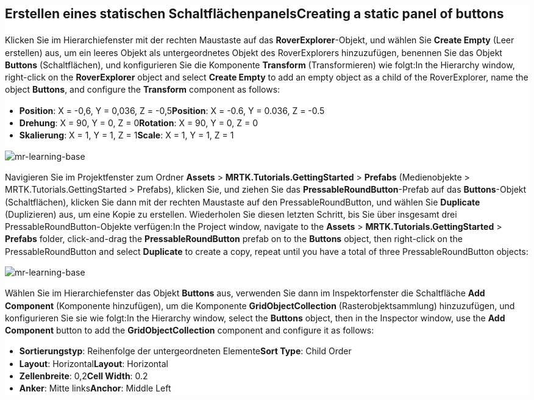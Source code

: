 ## <a name="creating-a-static-panel-of-buttons"></a><span data-ttu-id="c6f3a-115">Erstellen eines statischen Schaltflächenpanels</span><span class="sxs-lookup"><span data-stu-id="c6f3a-115">Creating a static panel of buttons</span></span>

<span data-ttu-id="c6f3a-116">Klicken Sie im Hierarchiefenster mit der rechten Maustaste auf das **RoverExplorer**-Objekt, und wählen Sie **Create Empty** (Leer erstellen) aus, um ein leeres Objekt als untergeordnetes Objekt des RoverExplorers hinzuzufügen, benennen Sie das Objekt **Buttons** (Schaltflächen), und konfigurieren Sie die Komponente **Transform** (Transformieren) wie folgt:</span><span class="sxs-lookup"><span data-stu-id="c6f3a-116">In the Hierarchy window, right-click on the **RoverExplorer** object and select **Create Empty** to add an empty object as a child of the RoverExplorer, name the object **Buttons**, and configure the **Transform** component as follows:</span></span>

* <span data-ttu-id="c6f3a-117">**Position**: X = -0,6, Y = 0,036, Z = -0,5</span><span class="sxs-lookup"><span data-stu-id="c6f3a-117">**Position**: X = -0.6, Y = 0.036, Z = -0.5</span></span>
* <span data-ttu-id="c6f3a-118">**Drehung**: X = 90, Y = 0, Z = 0</span><span class="sxs-lookup"><span data-stu-id="c6f3a-118">**Rotation**: X = 90, Y = 0, Z = 0</span></span>
* <span data-ttu-id="c6f3a-119">**Skalierung**: X = 1, Y = 1, Z = 1</span><span class="sxs-lookup"><span data-stu-id="c6f3a-119">**Scale**: X = 1, Y = 1, Z = 1</span></span>

![mr-learning-base](images/mr-learning-base/base-06-section1-step1-1.png)

<span data-ttu-id="c6f3a-121">Navigieren Sie im Projektfenster zum Ordner **Assets** > **MRTK.Tutorials.GettingStarted** > **Prefabs** (Medienobjekte > MRTK.Tutorials.GettingStarted > Prefabs), klicken Sie, und ziehen Sie das **PressableRoundButton**-Prefab auf das **Buttons**-Objekt (Schaltflächen), klicken Sie dann mit der rechten Maustaste auf den PressableRoundButton, und wählen Sie **Duplicate** (Duplizieren) aus, um eine Kopie zu erstellen. Wiederholen Sie diesen letzten Schritt, bis Sie über insgesamt drei PressableRoundButton-Objekte verfügen:</span><span class="sxs-lookup"><span data-stu-id="c6f3a-121">In the Project window, navigate to the **Assets** > **MRTK.Tutorials.GettingStarted** > **Prefabs** folder, click-and-drag the **PressableRoundButton** prefab on to the **Buttons** object, then right-click on the PressableRoundButton and select **Duplicate** to create a copy, repeat until you have a total of three PressableRoundButton objects:</span></span>

![mr-learning-base](images/mr-learning-base/base-06-section1-step1-2.png)

<span data-ttu-id="c6f3a-123">Wählen Sie im Hierarchiefenster das Objekt **Buttons** aus, verwenden Sie dann im Inspektorfenster die Schaltfläche **Add Component** (Komponente hinzufügen), um die Komponente **GridObjectCollection** (Rasterobjektsammlung) hinzuzufügen, und konfigurieren Sie sie wie folgt:</span><span class="sxs-lookup"><span data-stu-id="c6f3a-123">In the Hierarchy window, select the **Buttons** object, then in the Inspector window, use the **Add Component** button to add the **GridObjectCollection** component and configure it as follows:</span></span>

* <span data-ttu-id="c6f3a-124">**Sortierungstyp**: Reihenfolge der untergeordneten Elemente</span><span class="sxs-lookup"><span data-stu-id="c6f3a-124">**Sort Type**: Child Order</span></span>
* <span data-ttu-id="c6f3a-125">**Layout**: Horizontal</span><span class="sxs-lookup"><span data-stu-id="c6f3a-125">**Layout**: Horizontal</span></span>
* <span data-ttu-id="c6f3a-126">**Zellenbreite**: 0,2</span><span class="sxs-lookup"><span data-stu-id="c6f3a-126">**Cell Width**: 0.2</span></span>
* <span data-ttu-id="c6f3a-127">**Anker**: Mitte links</span><span class="sxs-lookup"><span data-stu-id="c6f3a-127">**Anchor**: Middle Left</span></span>

